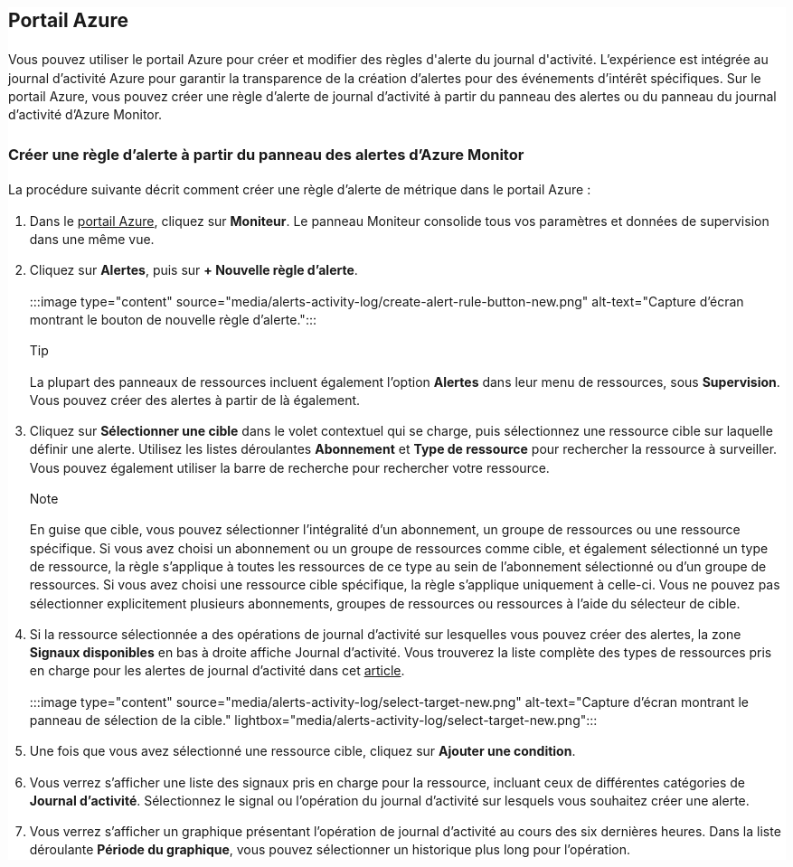 ## <a name="azure-portal"></a>Portail Azure

Vous pouvez utiliser le portail Azure pour créer et modifier des règles d'alerte du journal d'activité. L’expérience est intégrée au journal d’activité Azure pour garantir la transparence de la création d’alertes pour des événements d’intérêt spécifiques.
Sur le portail Azure, vous pouvez créer une règle d’alerte de journal d’activité à partir du panneau des alertes ou du panneau du journal d’activité d’Azure Monitor. 


### <a name="create-an-alert-rule-from-the-azure-monitor-alerts-blade"></a>Créer une règle d’alerte à partir du panneau des alertes d’Azure Monitor

La procédure suivante décrit comment créer une règle d’alerte de métrique dans le portail Azure :

1. Dans le [portail Azure](https://portal.azure.com), cliquez sur **Moniteur**. Le panneau Moniteur consolide tous vos paramètres et données de supervision dans une même vue.

2. Cliquez sur **Alertes**, puis sur **+ Nouvelle règle d’alerte**.

    :::image type="content" source="media/alerts-activity-log/create-alert-rule-button-new.png" alt-text="Capture d’écran montrant le bouton de nouvelle règle d’alerte.":::
    > [!TIP]
    > La plupart des panneaux de ressources incluent également l’option **Alertes** dans leur menu de ressources, sous **Supervision**. Vous pouvez créer des alertes à partir de là également.

3. Cliquez sur **Sélectionner une cible** dans le volet contextuel qui se charge, puis sélectionnez une ressource cible sur laquelle définir une alerte. Utilisez les listes déroulantes **Abonnement** et **Type de ressource** pour rechercher la ressource à surveiller. Vous pouvez également utiliser la barre de recherche pour rechercher votre ressource.
    
    > [!NOTE]
    > En guise que cible, vous pouvez sélectionner l’intégralité d’un abonnement, un groupe de ressources ou une ressource spécifique. Si vous avez choisi un abonnement ou un groupe de ressources comme cible, et également sélectionné un type de ressource, la règle s’applique à toutes les ressources de ce type au sein de l’abonnement sélectionné ou d’un groupe de ressources. Si vous avez choisi une ressource cible spécifique, la règle s’applique uniquement à celle-ci. Vous ne pouvez pas sélectionner explicitement plusieurs abonnements, groupes de ressources ou ressources à l’aide du sélecteur de cible. 

4. Si la ressource sélectionnée a des opérations de journal d’activité sur lesquelles vous pouvez créer des alertes, la zone **Signaux disponibles** en bas à droite affiche Journal d’activité. Vous trouverez la liste complète des types de ressources pris en charge pour les alertes de journal d’activité dans cet [article](../../role-based-access-control/resource-provider-operations.md).

    :::image type="content" source="media/alerts-activity-log/select-target-new.png" alt-text="Capture d’écran montrant le panneau de sélection de la cible." lightbox="media/alerts-activity-log/select-target-new.png":::

5. Une fois que vous avez sélectionné une ressource cible, cliquez sur **Ajouter une condition**.

6. Vous verrez s’afficher une liste des signaux pris en charge pour la ressource, incluant ceux de différentes catégories de **Journal d’activité**. Sélectionnez le signal ou l’opération du journal d’activité sur lesquels vous souhaitez créer une alerte.

7. Vous verrez s’afficher un graphique présentant l’opération de journal d’activité au cours des six dernières heures. Dans la liste déroulante **Période du graphique**, vous pouvez sélectionner un historique plus long pour l’opération.
